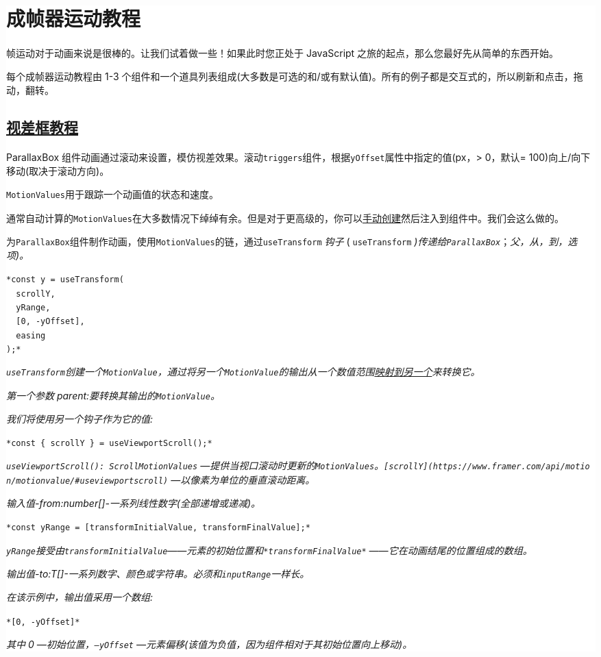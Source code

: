 # 成帧器运动教程

帧运动对于动画来说是很棒的。让我们试着做一些！如果此时您正处于 JavaScript 之旅的起点，那么您最好先从简单的东西开始。

每个成帧器运动教程由 1-3 个组件和一个道具列表组成(大多数是可选的和/或有默认值)。所有的例子都是交互式的，所以刷新和点击，拖动，翻转。

## [视差框教程](https://codesandbox.io/s/framer-motion-parallax-box-ekqoe)

ParallaxBox 组件动画通过滚动来设置，模仿视差效果。滚动`triggers`组件，根据`yOffset`属性中指定的值(px，> 0，默认= 100)向上/向下移动(取决于滚动方向)。

`MotionValues`用于跟踪一个动画值的状态和速度。

通常自动计算的`MotionValues`在大多数情况下绰绰有余。但是对于更高级的，你可以[手动创建](https://www.framer.com/api/motion/motionvalue/)然后注入到组件中。我们会这么做的。

为`ParallaxBox`组件制作动画，使用`MotionValues`的链，通过`useTransform` *钩子* ( `useTransform` *)传递给`ParallaxBox`*；*父，从，到，选项)。*

```
*const y = useTransform(
  scrollY,
  yRange, 
  [0, -yOffset], 
  easing
);*
```

*`useTransform`创建一个`MotionValue`，通过将另一个`MotionValue`的输出从一个数值范围[映射到另一个](https://www.framer.com/api/motion/motionvalue/#usetransform)来转换它。*

*第一个参数 parent:要转换其输出的`MotionValue`。*

*我们将使用另一个钩子作为它的值:*

```
*const { scrollY } = useViewportScroll();*
```

*`useViewportScroll(): ScrollMotionValues` —提供当视口滚动时更新的`MotionValues`。`[scrollY](https://www.framer.com/api/motion/motionvalue/#useviewportscroll)` —以像素为单位的垂直滚动距离。*

*输入值-from:number[]-一系列线性数字(全部递增或递减)。*

```
*const yRange = [transformInitialValue, transformFinalValue];*
```

*`yRange`接受由`transformInitialValue`——元素的初始位置和`*transformFinalValue*` ——它在动画结尾的位置组成的数组。*

*输出值-to:*T[]*-一系列数字、颜色或字符串。必须和`inputRange`一样长。*

*在该示例中，输出值采用一个数组:*

```
*[0, -yOffset]*
```

*其中 0 —初始位置，`–yOffset` —元素偏移(该值为负值，因为组件相对于其初始位置向上移动)。*
